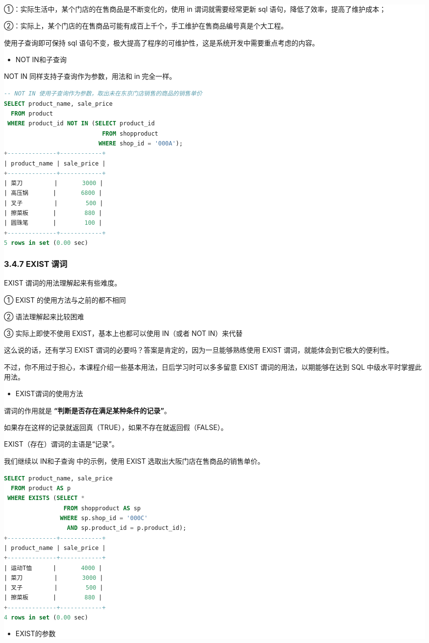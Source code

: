 ①：实际生活中，某个门店的在售商品是不断变化的，使用 in 谓词就需要经常更新 sql 语句，降低了效率，提高了维护成本；

②：实际上，某个门店的在售商品可能有成百上千个，手工维护在售商品编号真是个大工程。

使用子查询即可保持 sql 语句不变，极大提高了程序的可维护性，这是系统开发中需要重点考虑的内容。

* NOT IN和子查询

NOT IN 同样支持子查询作为参数，用法和 in 完全一样。

```sql
-- NOT IN 使用子查询作为参数，取出未在东京门店销售的商品的销售单价
SELECT product_name, sale_price
  FROM product
 WHERE product_id NOT IN (SELECT product_id
                            FROM shopproduct
                           WHERE shop_id = '000A');
+--------------+------------+
| product_name | sale_price |
+--------------+------------+
| 菜刀         |       3000 |
| 高压锅       |       6800 |
| 叉子         |        500 |
| 擦菜板       |        880 |
| 圆珠笔       |        100 |
+--------------+------------+
5 rows in set (0.00 sec)
```

### 3.4.7 EXIST 谓词

EXIST 谓词的用法理解起来有些难度。

① EXIST 的使用方法与之前的都不相同

② 语法理解起来比较困难

③ 实际上即使不使用 EXIST，基本上也都可以使用 IN（或者 NOT IN）来代替

这么说的话，还有学习 EXIST 谓词的必要吗？答案是肯定的，因为一旦能够熟练使用 EXIST 谓词，就能体会到它极大的便利性。

不过，你不用过于担心，本课程介绍一些基本用法，日后学习时可以多多留意 EXIST 谓词的用法，以期能够在达到 SQL 中级水平时掌握此用法。

* EXIST谓词的使用方法

谓词的作用就是 **“判断是否存在满足某种条件的记录”**。

如果存在这样的记录就返回真（TRUE），如果不存在就返回假（FALSE）。

EXIST（存在）谓词的主语是“记录”。

我们继续以 IN和子查询 中的示例，使用 EXIST 选取出大阪门店在售商品的销售单价。

```sql
SELECT product_name, sale_price
  FROM product AS p
 WHERE EXISTS (SELECT *
                 FROM shopproduct AS sp
                WHERE sp.shop_id = '000C'
                  AND sp.product_id = p.product_id);
+--------------+------------+
| product_name | sale_price |
+--------------+------------+
| 运动T恤      |       4000 |
| 菜刀         |       3000 |
| 叉子         |        500 |
| 擦菜板       |        880 |
+--------------+------------+
4 rows in set (0.00 sec)
```
* EXIST的参数
